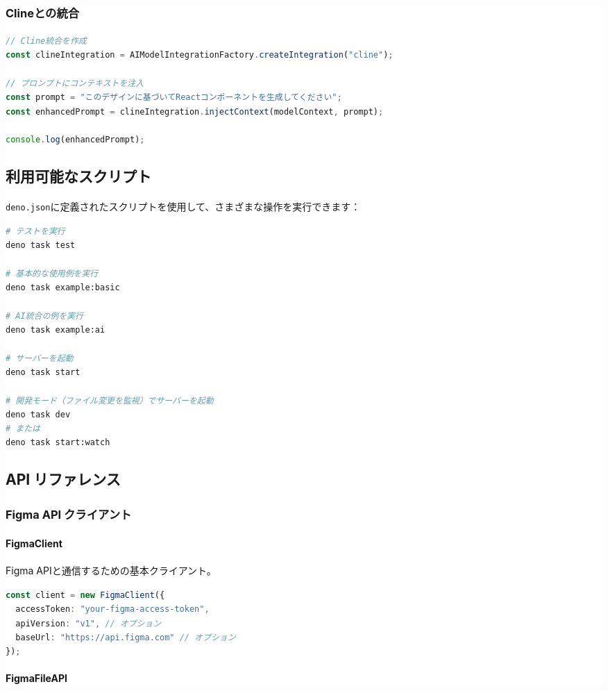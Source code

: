### Clineとの統合

```typescript
// Cline統合を作成
const clineIntegration = AIModelIntegrationFactory.createIntegration("cline");

// プロンプトにコンテキストを注入
const prompt = "このデザインに基づいてReactコンポーネントを生成してください";
const enhancedPrompt = clineIntegration.injectContext(modelContext, prompt);

console.log(enhancedPrompt);
```

## 利用可能なスクリプト

`deno.json`に定義されたスクリプトを使用して、さまざまな操作を実行できます：

```bash
# テストを実行
deno task test

# 基本的な使用例を実行
deno task example:basic

# AI統合の例を実行
deno task example:ai

# サーバーを起動
deno task start

# 開発モード（ファイル変更を監視）でサーバーを起動
deno task dev
# または
deno task start:watch
```

## API リファレンス

### Figma API クライアント

#### FigmaClient

Figma APIと通信するための基本クライアント。

```typescript
const client = new FigmaClient({
  accessToken: "your-figma-access-token",
  apiVersion: "v1", // オプション
  baseUrl: "https://api.figma.com" // オプション
});
```

#### FigmaFileAPI
